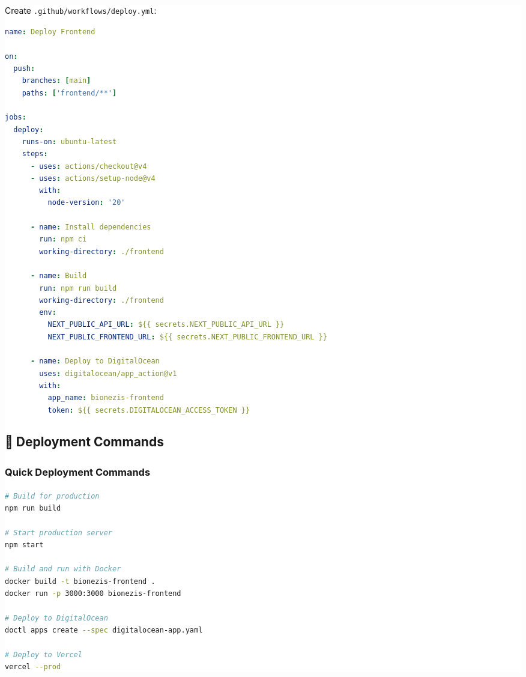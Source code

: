 Create `.github/workflows/deploy.yml`:

```yaml
name: Deploy Frontend

on:
  push:
    branches: [main]
    paths: ['frontend/**']

jobs:
  deploy:
    runs-on: ubuntu-latest
    steps:
      - uses: actions/checkout@v4
      - uses: actions/setup-node@v4
        with:
          node-version: '20'
      
      - name: Install dependencies
        run: npm ci
        working-directory: ./frontend
      
      - name: Build
        run: npm run build
        working-directory: ./frontend
        env:
          NEXT_PUBLIC_API_URL: ${{ secrets.NEXT_PUBLIC_API_URL }}
          NEXT_PUBLIC_FRONTEND_URL: ${{ secrets.NEXT_PUBLIC_FRONTEND_URL }}
      
      - name: Deploy to DigitalOcean
        uses: digitalocean/app_action@v1
        with:
          app_name: bionezis-frontend
          token: ${{ secrets.DIGITALOCEAN_ACCESS_TOKEN }}
```

## 🔄 Deployment Commands

### Quick Deployment Commands

```bash
# Build for production
npm run build

# Start production server
npm start

# Build and run with Docker
docker build -t bionezis-frontend .
docker run -p 3000:3000 bionezis-frontend

# Deploy to DigitalOcean
doctl apps create --spec digitalocean-app.yaml

# Deploy to Vercel
vercel --prod
```
